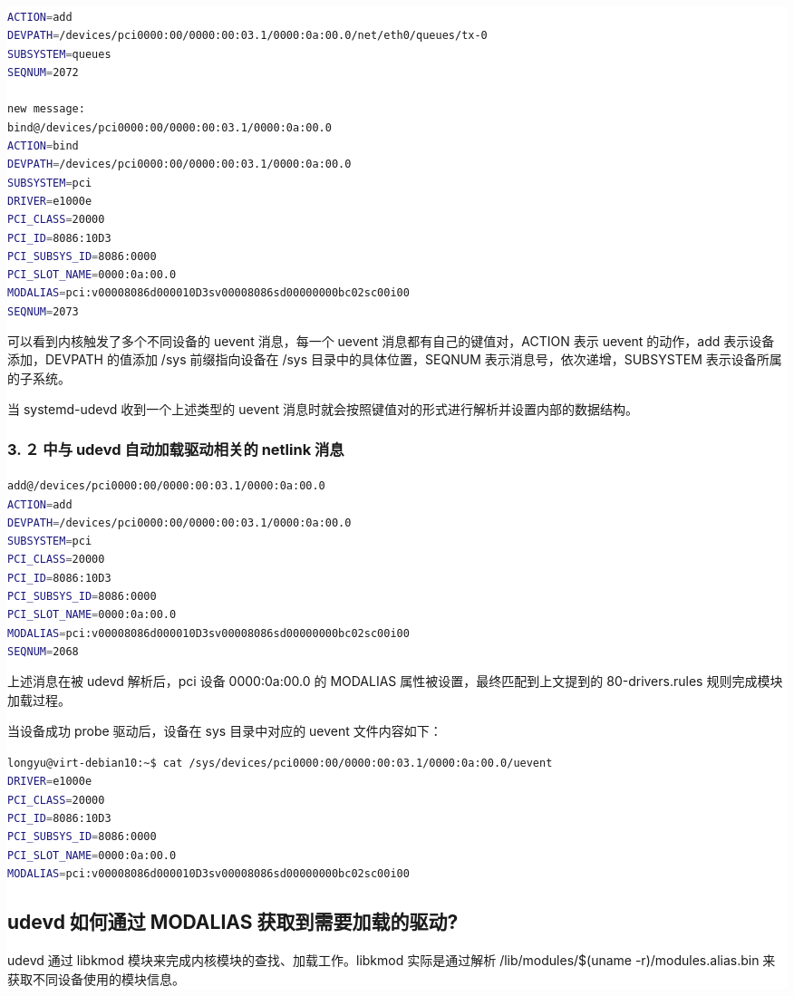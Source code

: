 ```bash
ACTION=add
DEVPATH=/devices/pci0000:00/0000:00:03.1/0000:0a:00.0/net/eth0/queues/tx-0
SUBSYSTEM=queues
SEQNUM=2072

new message:
bind@/devices/pci0000:00/0000:00:03.1/0000:0a:00.0
ACTION=bind
DEVPATH=/devices/pci0000:00/0000:00:03.1/0000:0a:00.0
SUBSYSTEM=pci
DRIVER=e1000e
PCI_CLASS=20000
PCI_ID=8086:10D3
PCI_SUBSYS_ID=8086:0000
PCI_SLOT_NAME=0000:0a:00.0
MODALIAS=pci:v00008086d000010D3sv00008086sd00000000bc02sc00i00
SEQNUM=2073
```
可以看到内核触发了多个不同设备的 uevent 消息，每一个 uevent 消息都有自己的键值对，ACTION 表示 uevent 的动作，add 表示设备添加，DEVPATH 的值添加 /sys 前缀指向设备在 /sys 目录中的具体位置，SEQNUM 表示消息号，依次递增，SUBSYSTEM 表示设备所属的子系统。

当 systemd-udevd 收到一个上述类型的 uevent 消息时就会按照键值对的形式进行解析并设置内部的数据结构。

### 3. ２ 中与 udevd 自动加载驱动相关的 netlink 消息
```bash
add@/devices/pci0000:00/0000:00:03.1/0000:0a:00.0
ACTION=add
DEVPATH=/devices/pci0000:00/0000:00:03.1/0000:0a:00.0
SUBSYSTEM=pci
PCI_CLASS=20000
PCI_ID=8086:10D3
PCI_SUBSYS_ID=8086:0000
PCI_SLOT_NAME=0000:0a:00.0
MODALIAS=pci:v00008086d000010D3sv00008086sd00000000bc02sc00i00
SEQNUM=2068
```
上述消息在被 udevd 解析后，pci 设备 0000:0a:00.0 的 MODALIAS 属性被设置，最终匹配到上文提到的 80-drivers.rules 规则完成模块加载过程。

当设备成功 probe 驱动后，设备在 sys 目录中对应的 uevent 文件内容如下：

```bash
longyu@virt-debian10:~$ cat /sys/devices/pci0000:00/0000:00:03.1/0000:0a:00.0/uevent
DRIVER=e1000e
PCI_CLASS=20000
PCI_ID=8086:10D3
PCI_SUBSYS_ID=8086:0000
PCI_SLOT_NAME=0000:0a:00.0
MODALIAS=pci:v00008086d000010D3sv00008086sd00000000bc02sc00i00
```
## udevd 如何通过 MODALIAS 获取到需要加载的驱动?
udevd 通过 libkmod 模块来完成内核模块的查找、加载工作。libkmod 实际是通过解析 /lib/modules/$(uname -r)/modules.alias.bin 来获取不同设备使用的模块信息。
